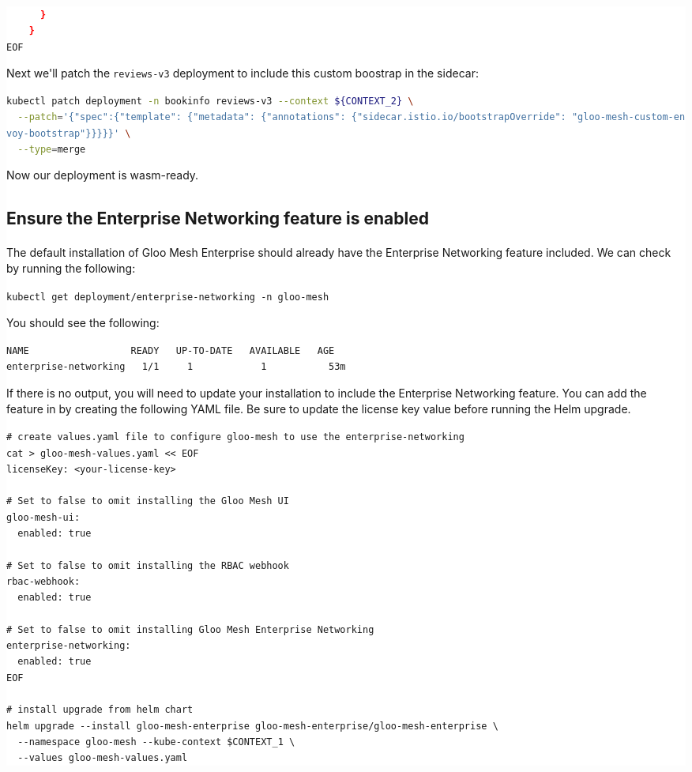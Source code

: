 ```bash
      }
    }
EOF
```

Next we'll patch the `reviews-v3` deployment to include this custom boostrap in the sidecar:

```bash
kubectl patch deployment -n bookinfo reviews-v3 --context ${CONTEXT_2} \
  --patch='{"spec":{"template": {"metadata": {"annotations": {"sidecar.istio.io/bootstrapOverride": "gloo-mesh-custom-envoy-bootstrap"}}}}}' \
  --type=merge
```

Now our deployment is wasm-ready.

##  Ensure the Enterprise Networking feature is enabled

The default installation of Gloo Mesh Enterprise should already have the Enterprise Networking feature included. We can check by running the following:

```shell
kubectl get deployment/enterprise-networking -n gloo-mesh
```

You should see the following:

```shell
NAME                  READY   UP-TO-DATE   AVAILABLE   AGE
enterprise-networking   1/1     1            1           53m
```

If there is no output, you will need to update your installation to include the Enterprise Networking feature. You can add the feature in by creating the following YAML file. Be sure to update the license key value before running the Helm upgrade.

```
# create values.yaml file to configure gloo-mesh to use the enterprise-networking
cat > gloo-mesh-values.yaml << EOF
licenseKey: <your-license-key>

# Set to false to omit installing the Gloo Mesh UI
gloo-mesh-ui:
  enabled: true

# Set to false to omit installing the RBAC webhook
rbac-webhook:
  enabled: true

# Set to false to omit installing Gloo Mesh Enterprise Networking
enterprise-networking:
  enabled: true
EOF

# install upgrade from helm chart
helm upgrade --install gloo-mesh-enterprise gloo-mesh-enterprise/gloo-mesh-enterprise \
  --namespace gloo-mesh --kube-context $CONTEXT_1 \
  --values gloo-mesh-values.yaml

```
